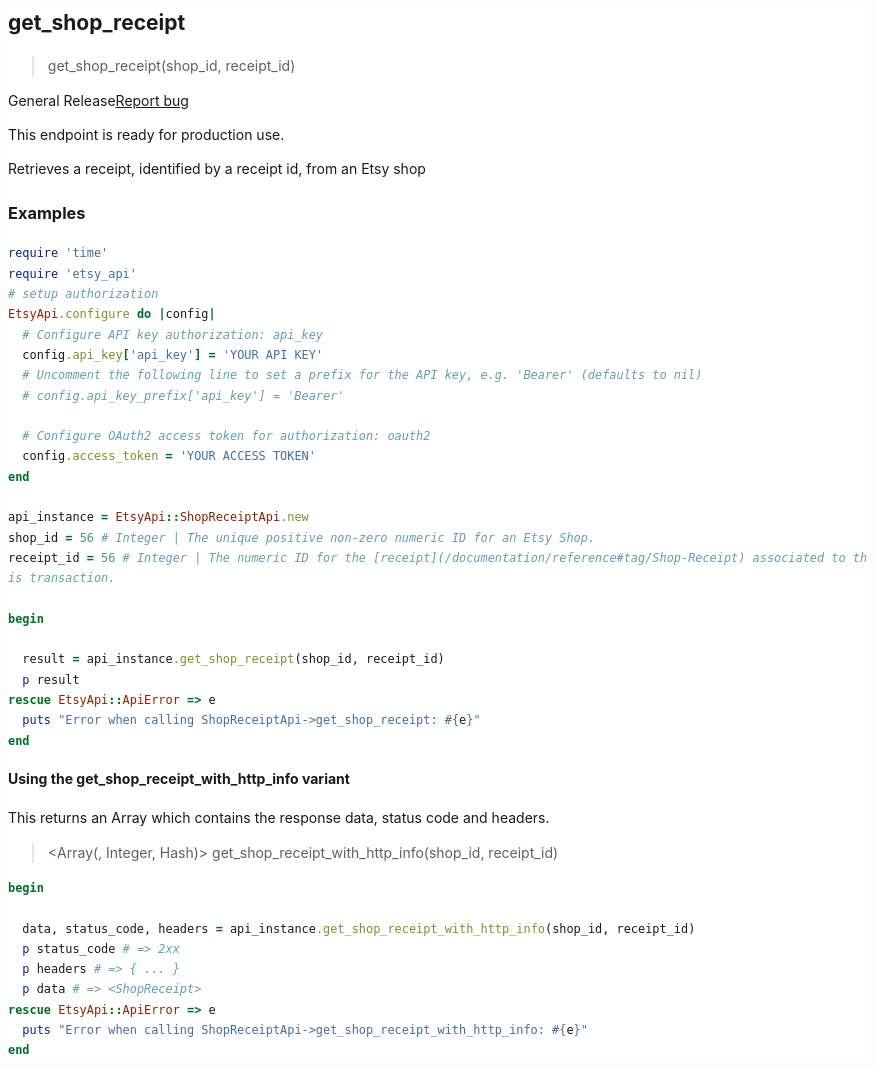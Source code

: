 
## get_shop_receipt

> <ShopReceipt> get_shop_receipt(shop_id, receipt_id)



<div class=\"wt-display-flex-xs wt-align-items-center wt-mt-xs-2 wt-mb-xs-3\"><span class=\"wt-badge wt-badge--notification-03 wt-bg-slime-tint wt-mr-xs-2\">General Release</span><a class=\"wt-text-link\" href=\"https://github.com/etsy/open-api/issues/new/choose\" target=\"_blank\" rel=\"noopener noreferrer\">Report bug</a></div><div class=\"wt-display-flex-xs wt-align-items-center wt-mt-xs-2 wt-mb-xs-3\"><p class=\"wt-text-body-01 banner-text\">This endpoint is ready for production use.</p></div>  Retrieves a receipt, identified by a receipt id, from an Etsy shop

### Examples

```ruby
require 'time'
require 'etsy_api'
# setup authorization
EtsyApi.configure do |config|
  # Configure API key authorization: api_key
  config.api_key['api_key'] = 'YOUR API KEY'
  # Uncomment the following line to set a prefix for the API key, e.g. 'Bearer' (defaults to nil)
  # config.api_key_prefix['api_key'] = 'Bearer'

  # Configure OAuth2 access token for authorization: oauth2
  config.access_token = 'YOUR ACCESS TOKEN'
end

api_instance = EtsyApi::ShopReceiptApi.new
shop_id = 56 # Integer | The unique positive non-zero numeric ID for an Etsy Shop.
receipt_id = 56 # Integer | The numeric ID for the [receipt](/documentation/reference#tag/Shop-Receipt) associated to this transaction.

begin
  
  result = api_instance.get_shop_receipt(shop_id, receipt_id)
  p result
rescue EtsyApi::ApiError => e
  puts "Error when calling ShopReceiptApi->get_shop_receipt: #{e}"
end
```

#### Using the get_shop_receipt_with_http_info variant

This returns an Array which contains the response data, status code and headers.

> <Array(<ShopReceipt>, Integer, Hash)> get_shop_receipt_with_http_info(shop_id, receipt_id)

```ruby
begin
  
  data, status_code, headers = api_instance.get_shop_receipt_with_http_info(shop_id, receipt_id)
  p status_code # => 2xx
  p headers # => { ... }
  p data # => <ShopReceipt>
rescue EtsyApi::ApiError => e
  puts "Error when calling ShopReceiptApi->get_shop_receipt_with_http_info: #{e}"
end
```
